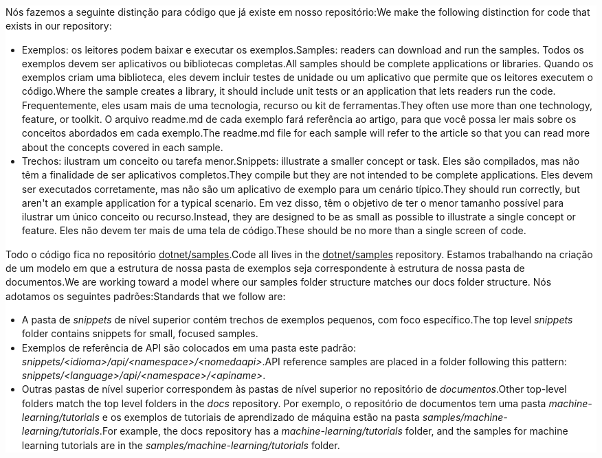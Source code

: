<span data-ttu-id="09a29-178">Nós fazemos a seguinte distinção para código que já existe em nosso repositório:</span><span class="sxs-lookup"><span data-stu-id="09a29-178">We make the following distinction for code that exists in our repository:</span></span>

- <span data-ttu-id="09a29-179">Exemplos: os leitores podem baixar e executar os exemplos.</span><span class="sxs-lookup"><span data-stu-id="09a29-179">Samples: readers can download and run the samples.</span></span> <span data-ttu-id="09a29-180">Todos os exemplos devem ser aplicativos ou bibliotecas completas.</span><span class="sxs-lookup"><span data-stu-id="09a29-180">All samples should be complete applications or libraries.</span></span> <span data-ttu-id="09a29-181">Quando os exemplos criam uma biblioteca, eles devem incluir testes de unidade ou um aplicativo que permite que os leitores executem o código.</span><span class="sxs-lookup"><span data-stu-id="09a29-181">Where the sample creates a library, it should include unit tests or an application that lets readers run the code.</span></span> <span data-ttu-id="09a29-182">Frequentemente, eles usam mais de uma tecnologia, recurso ou kit de ferramentas.</span><span class="sxs-lookup"><span data-stu-id="09a29-182">They often use more than one technology, feature, or toolkit.</span></span> <span data-ttu-id="09a29-183">O arquivo readme.md de cada exemplo fará referência ao artigo, para que você possa ler mais sobre os conceitos abordados em cada exemplo.</span><span class="sxs-lookup"><span data-stu-id="09a29-183">The readme.md file for each sample will refer to the article so that you can read more about the concepts covered in each sample.</span></span>
- <span data-ttu-id="09a29-184">Trechos: ilustram um conceito ou tarefa menor.</span><span class="sxs-lookup"><span data-stu-id="09a29-184">Snippets: illustrate a smaller concept or task.</span></span> <span data-ttu-id="09a29-185">Eles são compilados, mas não têm a finalidade de ser aplicativos completos.</span><span class="sxs-lookup"><span data-stu-id="09a29-185">They compile but they are not intended to be complete applications.</span></span> <span data-ttu-id="09a29-186">Eles devem ser executados corretamente, mas não são um aplicativo de exemplo para um cenário típico.</span><span class="sxs-lookup"><span data-stu-id="09a29-186">They should run correctly, but aren't an example application for a typical scenario.</span></span> <span data-ttu-id="09a29-187">Em vez disso, têm o objetivo de ter o menor tamanho possível para ilustrar um único conceito ou recurso.</span><span class="sxs-lookup"><span data-stu-id="09a29-187">Instead, they are designed to be as small as possible to illustrate a single concept or feature.</span></span> <span data-ttu-id="09a29-188">Eles não devem ter mais de uma tela de código.</span><span class="sxs-lookup"><span data-stu-id="09a29-188">These should be no more than a single screen of code.</span></span>

<span data-ttu-id="09a29-189">Todo o código fica no repositório [dotnet/samples](https://github.com/dotnet/samples).</span><span class="sxs-lookup"><span data-stu-id="09a29-189">Code all lives in the [dotnet/samples](https://github.com/dotnet/samples) repository.</span></span> <span data-ttu-id="09a29-190">Estamos trabalhando na criação de um modelo em que a estrutura de nossa pasta de exemplos seja correspondente à estrutura de nossa pasta de documentos.</span><span class="sxs-lookup"><span data-stu-id="09a29-190">We are working toward a model where our samples folder structure matches our docs folder structure.</span></span> <span data-ttu-id="09a29-191">Nós adotamos os seguintes padrões:</span><span class="sxs-lookup"><span data-stu-id="09a29-191">Standards that we follow are:</span></span>

- <span data-ttu-id="09a29-192">A pasta de *snippets* de nível superior contém trechos de exemplos pequenos, com foco específico.</span><span class="sxs-lookup"><span data-stu-id="09a29-192">The top level *snippets* folder contains snippets for small, focused samples.</span></span>
- <span data-ttu-id="09a29-193">Exemplos de referência de API são colocados em uma pasta este padrão: *snippets/\<idioma>/api/\<namespace>/\<nomedaapi>*.</span><span class="sxs-lookup"><span data-stu-id="09a29-193">API reference samples are placed in a folder following this pattern: *snippets/\<language>/api/\<namespace>/\<apiname>*.</span></span>
- <span data-ttu-id="09a29-194">Outras pastas de nível superior correspondem às pastas de nível superior no repositório de *documentos*.</span><span class="sxs-lookup"><span data-stu-id="09a29-194">Other top-level folders match the top level folders in the *docs* repository.</span></span> <span data-ttu-id="09a29-195">Por exemplo, o repositório de documentos tem uma pasta *machine-learning/tutorials* e os exemplos de tutoriais de aprendizado de máquina estão na pasta *samples/machine-learning/tutorials*.</span><span class="sxs-lookup"><span data-stu-id="09a29-195">For example, the docs repository has a *machine-learning/tutorials* folder, and the samples for machine learning tutorials are in the *samples/machine-learning/tutorials* folder.</span></span>
